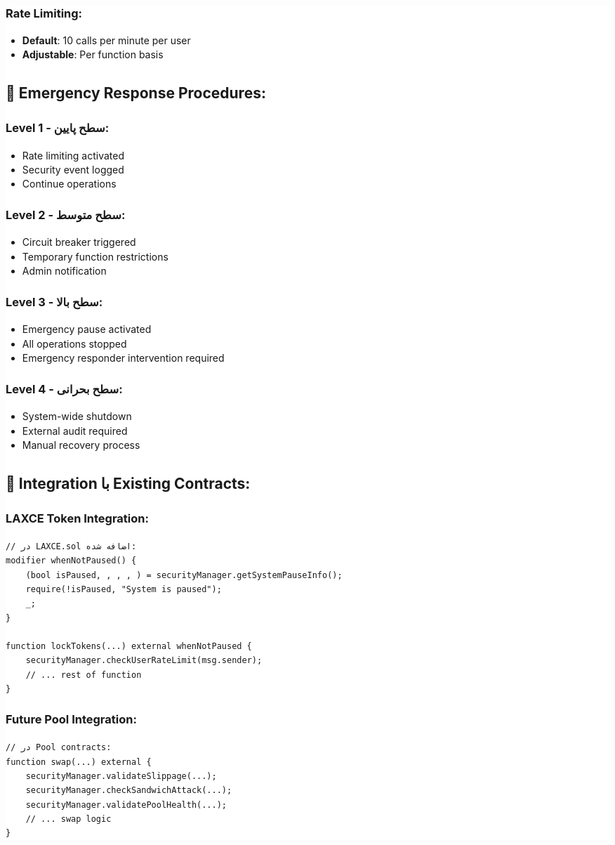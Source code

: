 ### Rate Limiting:
- **Default**: 10 calls per minute per user
- **Adjustable**: Per function basis

## 🚨 **Emergency Response Procedures:**

### Level 1 - سطح پایین:
- Rate limiting activated
- Security event logged
- Continue operations

### Level 2 - سطح متوسط:
- Circuit breaker triggered
- Temporary function restrictions
- Admin notification

### Level 3 - سطح بالا:
- Emergency pause activated
- All operations stopped
- Emergency responder intervention required

### Level 4 - سطح بحرانی:
- System-wide shutdown
- External audit required
- Manual recovery process

## 🔧 **Integration با Existing Contracts:**

### LAXCE Token Integration:
```solidity
// در LAXCE.sol اضافه شده:
modifier whenNotPaused() {
    (bool isPaused, , , , ) = securityManager.getSystemPauseInfo();
    require(!isPaused, "System is paused");
    _;
}

function lockTokens(...) external whenNotPaused {
    securityManager.checkUserRateLimit(msg.sender);
    // ... rest of function
}
```

### Future Pool Integration:
```solidity
// در Pool contracts:
function swap(...) external {
    securityManager.validateSlippage(...);
    securityManager.checkSandwichAttack(...);
    securityManager.validatePoolHealth(...);
    // ... swap logic
}
```
